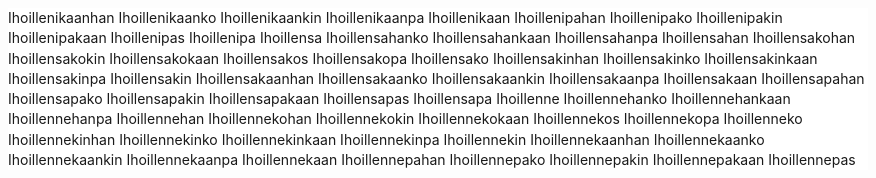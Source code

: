 Ihoillenikaanhan
Ihoillenikaanko
Ihoillenikaankin
Ihoillenikaanpa
Ihoillenikaan
Ihoillenipahan
Ihoillenipako
Ihoillenipakin
Ihoillenipakaan
Ihoillenipas
Ihoillenipa
Ihoillensa
Ihoillensahanko
Ihoillensahankaan
Ihoillensahanpa
Ihoillensahan
Ihoillensakohan
Ihoillensakokin
Ihoillensakokaan
Ihoillensakos
Ihoillensakopa
Ihoillensako
Ihoillensakinhan
Ihoillensakinko
Ihoillensakinkaan
Ihoillensakinpa
Ihoillensakin
Ihoillensakaanhan
Ihoillensakaanko
Ihoillensakaankin
Ihoillensakaanpa
Ihoillensakaan
Ihoillensapahan
Ihoillensapako
Ihoillensapakin
Ihoillensapakaan
Ihoillensapas
Ihoillensapa
Ihoillenne
Ihoillennehanko
Ihoillennehankaan
Ihoillennehanpa
Ihoillennehan
Ihoillennekohan
Ihoillennekokin
Ihoillennekokaan
Ihoillennekos
Ihoillennekopa
Ihoillenneko
Ihoillennekinhan
Ihoillennekinko
Ihoillennekinkaan
Ihoillennekinpa
Ihoillennekin
Ihoillennekaanhan
Ihoillennekaanko
Ihoillennekaankin
Ihoillennekaanpa
Ihoillennekaan
Ihoillennepahan
Ihoillennepako
Ihoillennepakin
Ihoillennepakaan
Ihoillennepas